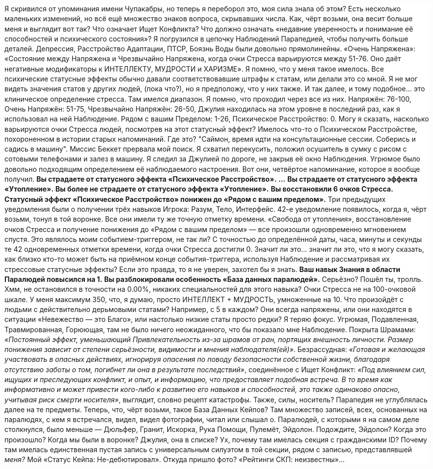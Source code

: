 Я скривился от упоминания имени Чупакабры, но теперь я переборол это, моя сила знала об этом? Есть несколько маленьких изменений, но всё ещё множество знаков вопроса, скрывавших числа. Как, чёрт возьми, она весит больше меня и выглядит вот так? Что означает Ищет Конфликта? Что должно означать «недавние уверенность и понимание её способностей и психического состояния»?
Я погрузился в цепочку Наблюдений Парапедией, чтобы получить больше деталей. Депрессия, Расстройство Адаптации, ПТСР, Боязнь Воды были довольно прямолинейны. «Очень Напряжена»: «Состояние между Напряжена и Чрезвычайно Напряжена, когда очки Стресса варьируются между 51-76. Оно даёт негативные модификаторы к ИНТЕЛЛЕКТУ, МУДРОСТИ и ХАРИЗМЕ». Я помню, что у меня такое имелось. Все психические статусные эффекты обычно давали соответствовавшие штрафы к статам, или делали это со мной. Я не мог видеть значения статов у других людей, (пока что?), но я предположу, что у них также.  И так далее, и тому подобное… это клиническое определение стресса.
Там имелся диапазон. Я помню, что проходил через все из них. Напряжён: 76-100, Очень Напряжён: 51-75, Чрезвычайно Напряжён: 26-50, Джулия находилась на этом уровне в последний раз, как я использовал на ней Наблюдение. Рядом с вашим Пределом: 1-26, Психическое Расстройство: 0. Могу я сказать, насколько варьируются очки Стресса людей, посмотрев на этот статусный эффект? Имелось что-то о Психическом Расстройстве, похороненном в истории старых напоминаний. Где это?
"Саймон, время идти на консультационные сессии. Соберись и садись в машину".
Миссис Беккет прервала мой поиск. Я схватил перекусить, положил осушитель в сумку с рисом с сотовыми телефонами и залез в машину. Я следил за Джулией по дороге, не закрыв её окно Наблюдения. Угрюмое было довольно подходящим определением её наблюдаемого настроения. Вот они, четвёртое напоминание, которое я вообще получил.
<b>Вы страдаете от статусного эффекта «Психическое Расстройство».</b>
<b>…</b>
<b>Вы страдаете от статусного эффекта «Утопление».</b>
<b>Вы более не страдаете от статусного эффекта «Утопление».</b>
<b>Вы восстановили 6 очков Стресса.</b>
<b>Статусный эффект «Психическое Расстройство» понижен до «Рядом с вашим пределом».</b>
Три предыдущих уведомления были о получении трёх навыков Игрока: Разум, Тело, Интерфейс. 42-е уведомление появилось, когда я, чёрт возьми, тонул в той воронке. Все они имели ту же точную отметку времени. «Свобода от утопления», восстановление очков Стресса и получение понижения до «Рядом с вашим пределом» — все произошли одновременно мгновением спустя.
Это являлось моим событием-триггером, не так ли? С точностью до определённой даты, часа, минуты и секунды те 42 одновременных отметки времени, когда очки Стресса достигли 0. Значит ли это… значит ли это, что я могу сказать, как близко кто-то может быть на приёмном конце события-триггера, используя Наблюдение и рассматривая их стрессовые статусные эффекты? Если это правда, то я не уверен,  захотел бы я знать.
<b>Ваш навык Знания в области Паралюдей повысился на 1.</b>
<b>Вы разблокировали особенность «База данных паралюдей».</b>
Серьёзно? Пошёл ты, тролль. Хмм, не остановился в точности на 0.00%, никаких специальностей для этого навыка?
Очки Стресса не на 100-очковой шкале. У меня максимум 350, что, я думаю, просто ИНТЕЛЛЕКТ + МУДРОСТЬ, умноженные на 10. Что произойдёт с людьми с действительно дерьмовыми статами? Например, с 5 в каждом? Они всегда напряжены, или они находятся в ситуации «Невежество — это Благо», или настолько низкие статы просто редки?
Я теряю фокус. Угрюмая, Подавленная, Травмированная, Горюющая, там не было ничего неожиданного, что бы показало мне Наблюдение. Покрыта Шрамами: <i>«Постоянный эффект, уменьшающий Привлекательность из-за шрамов от ран, портящих внешность личности. Размер понижения зависит от степени серьёзности, видимости и мнения наблюдателя(ей)»</i>. Безрассудная: <i>«Готовая и желающая участвовать в опасных действиях, игнорируя опасения по поводу безопасности собственной жизни, благодаря отсутствию заботы о том, погибнет ли она в результате последствий»</i>, соединённое с Ищет Конфликт: <i>«Под влиянием сил, ищущих и преследующих конфликт, и опыт, и информацию, что предоставляет подобная встреча. В то время как информативно и может привести кого-либо к развитию его навыков и способностей, это также одинаково опасно, учитывая риск смерти носителя»</i>, выглядит, словно рецепт катастрофы. Также, силы, носитель? Парапедия не углублялась далее на те предметы.
Теперь, что, чёрт возьми, такое База Данных Кейпов? Там множество записей, всех, основанных на паралюдях, с кем я встречался, видел, видел фотографии, читал или слышал о. Паралюдей, с которыми я на самом деле столкнулся, было меньше — Дюльфер, Гранит, Искорка, Рука Помощи, Пулемёт, Эйдолон. Подождите, Эйдолон? Когда это произошло? Когда мы были в воронке? Джулия, она в списке? Ух, почему там имелась секция с гражданскими ID? Почему там имелась единственная пустая запись с универсальным силуэтом в той секции, рядом с записью, представлявшей <i>меня?</i> Мой «Статус Кейпа: Не-дебютировал». Откуда пришло фото? «Рейтинги СКП: неизвестны»…